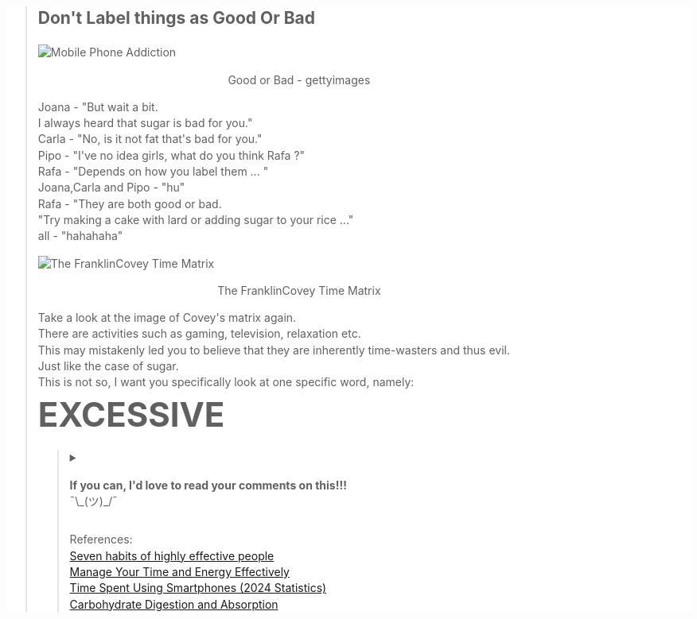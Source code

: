 </p>
</blockquote>
<blockquote>
<h2>Don't Label things as Good Or Bad</h2>
<div class="center" style="width:80%">
  <img src="https://media.gettyimages.com/id/914884690/vector/man-between-an-angel-and-devil.jpg?s=612x612&w=gi&k=20&c=L4NToO7GAVlBOslLmnWNGMgHlu1zVnt0cIyN1jvPkGY=" alt="Mobile Phone Addiction" style="display:block;width:100%">
  <p style="text-align:center">Good or Bad - gettyimages</p>
</div>
<framed-text>
Joana - "But wait a bit.<br>
I always heard that sugar is bad for you."<br>
Carla - "No, is it not fat that's bad for you."<br>
Pipo - "I've no idea girls, what do you think Rafa ?"<br>
Rafa - "Depends on how you label them ... "<br>
Joana,Carla and Pipo - "hu"<br>
Rafa - "They are both good or bad.<br>
 "Try making a cake with lard or adding sugar to your rice ..."<br>
all - "hahahaha"<br>
</framed-text>
<p>
<div class="center" style="width:80%">
  <img src="https://www.franklincovey.com/wp-content/uploads/2023/06/Screenshot-2023-06-30-at-12.31.24-PM-700x585.png" alt="The FranklinCovey Time Matrix" style="display:block;width:100%">
  <p style="text-align:center">The FranklinCovey Time Matrix</p>
</div>
Take a look at the image of Covey's matrix again.<br>
There are activities such as gaming, television, relaxation etc.<br>
This may mistakenly led you to believe that they are inherently time-wasters and thus evil.<br>
Just like the case of sugar.<br>
This is not so, I want you specifically look at one specific word, namely:<br>
<strong><span style="display:inline-block;font-size:3em">EXCESSIVE</span></strong>
</p>
<blockquote>
<details><summary>
        <p>
        <div class="my-p">
         <strong>If you can, I'd love to read your comments on this!!!</strong><br>
        ¯\_(ツ)_/¯<br>
        </div>        
        </p>
        </summary></details>
<div>
<p>
References:<br>
<a href="https://www.amazon.es/Habits-Highly-Effective-People-Anniversary/dp/1471195201/ref=sr_1_1?adgrpid=164509666553&dib=eyJ2IjoiMSJ9.4Kvg1JAsqNDSCP3x6WQGTwBSkJH0jfwgx1t58_aRZiNLrLpkca-mgalkO73wKAYj5ipbPhYGV4ghgUqn4h8k0JI15WPEYDo7IAVFfm22WVj-P_7soYBTubjGkxVy0REzZO9aLp9Im1JnvY0KhXny0iL8qYpV9aii79P0gM71-Qx-qoOT-ZWGrP05BnlAlQx-IOk-tiYa0TLjOLMJPFrA0llzAEXEl1frHvxB-y-m8MYMwEWGHY3bib_JWmWsKONdDrXXDd8kws591c-CeoQVT5_YNLO_O-6KG02YEY7tpII.4LU8cD_DCfol51SXUCrHICsGR4Fw4KsEQTxmvfLkKRE&dib_tag=se&hvadid=701115443910&hvdev=c&hvlocphy=1011776&hvnetw=g&hvqmt=e&hvrand=14629492212094666268&hvtargid=kwd-48202088&hydadcr=17805_2371875&keywords=7+habits+of+highly+effective+people&qid=1721462191&sr=8-1">Seven habits of highly effective people</a><br>
<a href="https://www.franklincovey.com/blog/manage-your-time-and-energy-effectively/">Manage Your Time and Energy Effectively</a><br>
<a href="https://explodingtopics.com/blog/smartphone-usage-stats#top-smartphone-stats">Time Spent Using Smartphones (2024 Statistics)</a><br>
<a href="https://pressbooks.calstate.edu/nutritionandfitness/chapter/carbohydrate-digestion-and-absorption/">Carbohydrate Digestion and Absorption</a><br>
</p>
</div>
